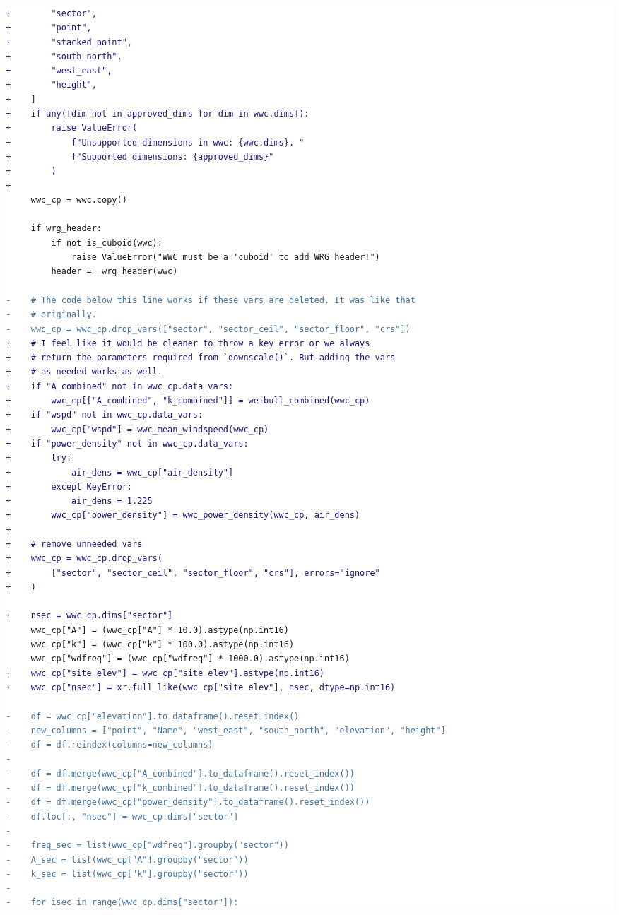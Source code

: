 ```diff
+        "sector",
+        "point",
+        "stacked_point",
+        "south_north",
+        "west_east",
+        "height",
+    ]
+    if any([dim not in approved_dims for dim in wwc.dims]):
+        raise ValueError(
+            f"Unsupported dimensions in wwc: {wwc.dims}. "
+            f"Supported dimensions: {approved_dims}"
+        )
+
     wwc_cp = wwc.copy()
 
     if wrg_header:
         if not is_cuboid(wwc):
             raise ValueError("WWC must be a 'cuboid' to add WRG header!")
         header = _wrg_header(wwc)
 
-    # The code below this line works if these vars are deleted. It was like that
-    # originally.
-    wwc_cp = wwc_cp.drop_vars(["sector", "sector_ceil", "sector_floor", "crs"])
+    # I feel like it would be cleaner to throw a key error or we always
+    # return the parameters required from `downscale()`. But adding the vars
+    # as needed works as well.
+    if "A_combined" not in wwc_cp.data_vars:
+        wwc_cp[["A_combined", "k_combined"]] = weibull_combined(wwc_cp)
+    if "wspd" not in wwc_cp.data_vars:
+        wwc_cp["wspd"] = wwc_mean_windspeed(wwc_cp)
+    if "power_density" not in wwc_cp.data_vars:
+        try:
+            air_dens = wwc_cp["air_density"]
+        except KeyError:
+            air_dens = 1.225
+        wwc_cp["power_density"] = wwc_power_density(wwc_cp, air_dens)
+
+    # remove unneeded vars
+    wwc_cp = wwc_cp.drop_vars(
+        ["sector", "sector_ceil", "sector_floor", "crs"], errors="ignore"
+    )
 
+    nsec = wwc_cp.dims["sector"]
     wwc_cp["A"] = (wwc_cp["A"] * 10.0).astype(np.int16)
     wwc_cp["k"] = (wwc_cp["k"] * 100.0).astype(np.int16)
     wwc_cp["wdfreq"] = (wwc_cp["wdfreq"] * 1000.0).astype(np.int16)
+    wwc_cp["site_elev"] = wwc_cp["site_elev"].astype(np.int16)
+    wwc_cp["nsec"] = xr.full_like(wwc_cp["site_elev"], nsec, dtype=np.int16)
 
-    df = wwc_cp["elevation"].to_dataframe().reset_index()
-    new_columns = ["point", "Name", "west_east", "south_north", "elevation", "height"]
-    df = df.reindex(columns=new_columns)
-
-    df = df.merge(wwc_cp["A_combined"].to_dataframe().reset_index())
-    df = df.merge(wwc_cp["k_combined"].to_dataframe().reset_index())
-    df = df.merge(wwc_cp["power_density"].to_dataframe().reset_index())
-    df.loc[:, "nsec"] = wwc_cp.dims["sector"]
-
-    freq_sec = list(wwc_cp["wdfreq"].groupby("sector"))
-    A_sec = list(wwc_cp["A"].groupby("sector"))
-    k_sec = list(wwc_cp["k"].groupby("sector"))
-
-    for isec in range(wwc_cp.dims["sector"]):
```
